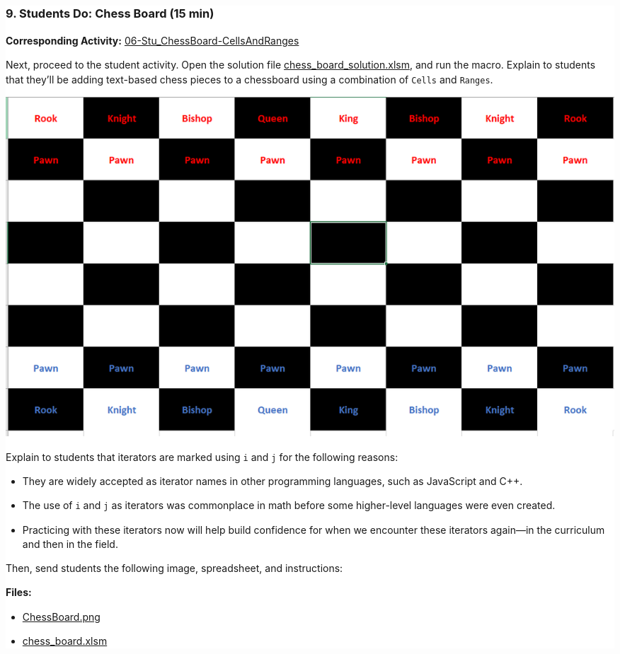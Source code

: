 ### 9. Students Do: Chess Board (15 min)

**Corresponding Activity:** [06-Stu_ChessBoard-CellsAndRanges](Activities/06-Stu_ChessBoard-CellsAndRanges)

Next, proceed to the student activity. Open the solution file [chess_board_solution.xlsm](Activities/06-Stu_ChessBoard-CellsAndRanges/Solved/chess_board_solution.xlsm), and run the macro. Explain to students that they’ll be adding text-based chess pieces to a chessboard using a combination of `Cells` and `Ranges`.

![Images/06-ChessBoard_1.png](Images/06-ChessBoard_1.png)

Explain to students that iterators are marked using `i` and `j` for the following reasons:

  * They are widely accepted as iterator names in other programming languages, such as JavaScript and C++.

  * The use of `i` and `j` as iterators was commonplace in math before some higher-level languages were even created.

  * Practicing with these iterators now will help build confidence for when we encounter these iterators again&mdash;in the curriculum and then in the field.

Then, send students the following image, spreadsheet, and instructions:

**Files:**

  * [ChessBoard.png](Activities/06-Stu_ChessBoard-CellsAndRanges/Images/ChessBoard.png)

  * [chess_board.xlsm](Activities/06-Stu_ChessBoard-CellsAndRanges/Unsolved/chess_board.xlsm)
